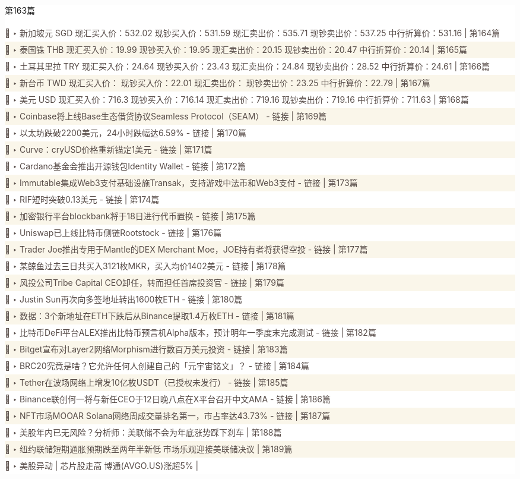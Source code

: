 第163篇</a></div><div style='line-height:3;' ><a href='' style="line-height:2;text-decoration:none;display:block;color:#584D49;">🌈 ‣ 新加坡元 SGD 现汇买入价：532.02 现钞买入价：531.59 现汇卖出价：535.71 现钞卖出价：537.25 中行折算价：531.16 | 第164篇</a></div><div style='line-height:3;background-color:#FAF6EA;' ><a href='' style="line-height:2;text-decoration:none;display:block;color:#584D49;">🌈 ‣ 泰国铢 THB 现汇买入价：19.99 现钞买入价：19.95 现汇卖出价：20.15 现钞卖出价：20.47 中行折算价：20.14 | 第165篇</a></div><div style='line-height:3;' ><a href='' style="line-height:2;text-decoration:none;display:block;color:#584D49;">🌈 ‣ 土耳其里拉 TRY 现汇买入价：24.64 现钞买入价：23.43 现汇卖出价：24.84 现钞卖出价：28.52 中行折算价：24.61 | 第166篇</a></div><div style='line-height:3;background-color:#FAF6EA;' ><a href='' style="line-height:2;text-decoration:none;display:block;color:#584D49;">🌈 ‣ 新台币 TWD 现汇买入价： 现钞买入价：22.01 现汇卖出价： 现钞卖出价：23.25 中行折算价：22.79 | 第167篇</a></div><div style='line-height:3;' ><a href='' style="line-height:2;text-decoration:none;display:block;color:#584D49;">🌈 ‣ 美元 USD 现汇买入价：716.3 现钞买入价：716.14 现汇卖出价：719.16 现钞卖出价：719.16 中行折算价：711.63 | 第168篇</a></div><div style='line-height:3;background-color:#FAF6EA;' ><a href='https://t.me/theblockbeats/64111' style="line-height:2;text-decoration:none;display:block;color:#584D49;">🌈 ‣ Coinbase将上线Base生态借贷协议Seamless Protocol（SEAM） - 链接 | 第169篇</a></div><div style='line-height:3;' ><a href='https://t.me/theblockbeats/64110' style="line-height:2;text-decoration:none;display:block;color:#584D49;">🌈 ‣ 以太坊跌破2200美元，24小时跌幅达6.59% - 链接 | 第170篇</a></div><div style='line-height:3;background-color:#FAF6EA;' ><a href='https://t.me/theblockbeats/64109' style="line-height:2;text-decoration:none;display:block;color:#584D49;">🌈 ‣ Curve：cryUSD价格重新锚定1美元 - 链接 | 第171篇</a></div><div style='line-height:3;' ><a href='https://t.me/theblockbeats/64108' style="line-height:2;text-decoration:none;display:block;color:#584D49;">🌈 ‣ Cardano基金会推出开源钱包Identity Wallet - 链接 | 第172篇</a></div><div style='line-height:3;background-color:#FAF6EA;' ><a href='https://t.me/theblockbeats/64107' style="line-height:2;text-decoration:none;display:block;color:#584D49;">🌈 ‣ Immutable集成Web3支付基础设施Transak，支持游戏中法币和Web3支付 - 链接 | 第173篇</a></div><div style='line-height:3;' ><a href='https://t.me/theblockbeats/64106' style="line-height:2;text-decoration:none;display:block;color:#584D49;">🌈 ‣ RIF短时突破0.13美元 - 链接 | 第174篇</a></div><div style='line-height:3;background-color:#FAF6EA;' ><a href='https://t.me/theblockbeats/64105' style="line-height:2;text-decoration:none;display:block;color:#584D49;">🌈 ‣ 加密银行平台blockbank将于18日进行代币置换 - 链接 | 第175篇</a></div><div style='line-height:3;' ><a href='https://t.me/theblockbeats/64104' style="line-height:2;text-decoration:none;display:block;color:#584D49;">🌈 ‣ Uniswap已上线比特币侧链Rootstock - 链接 | 第176篇</a></div><div style='line-height:3;background-color:#FAF6EA;' ><a href='https://t.me/theblockbeats/64103' style="line-height:2;text-decoration:none;display:block;color:#584D49;">🌈 ‣ Trader Joe推出专用于Mantle的DEX Merchant Moe，JOE持有者将获得空投 - 链接 | 第177篇</a></div><div style='line-height:3;' ><a href='https://t.me/theblockbeats/64102' style="line-height:2;text-decoration:none;display:block;color:#584D49;">🌈 ‣ 某鲸鱼过去三日共买入3121枚MKR，买入均价1402美元 - 链接 | 第178篇</a></div><div style='line-height:3;background-color:#FAF6EA;' ><a href='https://t.me/theblockbeats/64101' style="line-height:2;text-decoration:none;display:block;color:#584D49;">🌈 ‣ 风投公司Tribe Capital CEO卸任，转而担任首席投资官 - 链接 | 第179篇</a></div><div style='line-height:3;' ><a href='https://t.me/theblockbeats/64100' style="line-height:2;text-decoration:none;display:block;color:#584D49;">🌈 ‣ Justin Sun再次向多签地址转出1600枚ETH - 链接 | 第180篇</a></div><div style='line-height:3;background-color:#FAF6EA;' ><a href='https://t.me/theblockbeats/64099' style="line-height:2;text-decoration:none;display:block;color:#584D49;">🌈 ‣ 数据：3个新地址在ETH下跌后从Binance提取1.4万枚ETH - 链接 | 第181篇</a></div><div style='line-height:3;' ><a href='https://t.me/theblockbeats/64098' style="line-height:2;text-decoration:none;display:block;color:#584D49;">🌈 ‣ 比特币DeFi平台ALEX推出比特币预言机Alpha版本，预计明年一季度末完成测试 - 链接 | 第182篇</a></div><div style='line-height:3;background-color:#FAF6EA;' ><a href='https://t.me/theblockbeats/64097' style="line-height:2;text-decoration:none;display:block;color:#584D49;">🌈 ‣ Bitget宣布对Layer2网络Morphism进行数百万美元投资 - 链接 | 第183篇</a></div><div style='line-height:3;' ><a href='https://t.me/theblockbeats/64096' style="line-height:2;text-decoration:none;display:block;color:#584D49;">🌈 ‣ BRC20究竟是啥？它允许任何人创建自己的「元宇宙铭文」？ - 链接 | 第184篇</a></div><div style='line-height:3;background-color:#FAF6EA;' ><a href='https://t.me/theblockbeats/64095' style="line-height:2;text-decoration:none;display:block;color:#584D49;">🌈 ‣ Tether在波场网络上增发10亿枚USDT（已授权未发行） - 链接 | 第185篇</a></div><div style='line-height:3;' ><a href='https://t.me/theblockbeats/64094' style="line-height:2;text-decoration:none;display:block;color:#584D49;">🌈 ‣ Binance联创何一将与新任CEO于12日晚八点在X平台召开中文AMA - 链接 | 第186篇</a></div><div style='line-height:3;background-color:#FAF6EA;' ><a href='https://t.me/theblockbeats/64093' style="line-height:2;text-decoration:none;display:block;color:#584D49;">🌈 ‣ NFT市场MOOAR Solana网络周成交量排名第一，市占率达43.73% - 链接 | 第187篇</a></div><div style='line-height:3;' ><a href='https://cn.investing.com/news/stock-market-news/article-2270378' style="line-height:2;text-decoration:none;display:block;color:#584D49;">🌈 ‣ 美股年内已无风险？分析师：美联储不会为年底涨势踩下刹车 | 第188篇</a></div><div style='line-height:3;background-color:#FAF6EA;' ><a href='https://cn.investing.com/news/stock-market-news/article-2270363' style="line-height:2;text-decoration:none;display:block;color:#584D49;">🌈 ‣ 纽约联储短期通胀预期跌至两年半新低 市场乐观迎接美联储决议 | 第189篇</a></div><div style='line-height:3;' ><a href='https://cn.investing.com/news/stock-market-news/article-2270354' style="line-height:2;text-decoration:none;display:block;color:#584D49;">🌈 ‣ 美股异动 | 芯片股走高 博通(AVGO.US)涨超5% |